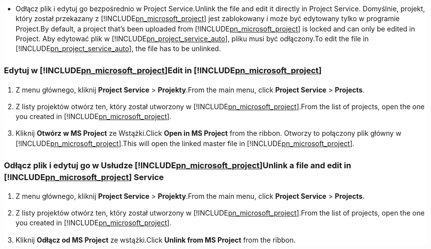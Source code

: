- <span data-ttu-id="0cbba-158">Odłącz plik i edytuj go bezpośrednio w Project Service.</span><span class="sxs-lookup"><span data-stu-id="0cbba-158">Unlink the file and edit it directly in Project Service.</span></span> <span data-ttu-id="0cbba-159">Domyślnie, projekt, który został przekazany z [!INCLUDE[pn_microsoft_project](../includes/pn-microsoft-project.md)] jest zablokowany i może być edytowany tylko w programie Project.</span><span class="sxs-lookup"><span data-stu-id="0cbba-159">By default, a project that’s been uploaded from [!INCLUDE[pn_microsoft_project](../includes/pn-microsoft-project.md)] is locked and can only be edited in Project.</span></span> <span data-ttu-id="0cbba-160">Aby edytować plik w [!INCLUDE[pn_project_service_auto](../includes/pn-project-service-auto.md)], pliku musi być odłączony.</span><span class="sxs-lookup"><span data-stu-id="0cbba-160">To edit the file in [!INCLUDE[pn_project_service_auto](../includes/pn-project-service-auto.md)], the file has to be unlinked.</span></span>  

### <a name="edit-in-pn_microsoft_project"></a><span data-ttu-id="0cbba-161">Edytuj w [!INCLUDE[pn_microsoft_project](../includes/pn-microsoft-project.md)]</span><span class="sxs-lookup"><span data-stu-id="0cbba-161">Edit in [!INCLUDE[pn_microsoft_project](../includes/pn-microsoft-project.md)]</span></span>  

1. <span data-ttu-id="0cbba-162">Z menu głównego, kliknij **Project Service** > **Projekty**.</span><span class="sxs-lookup"><span data-stu-id="0cbba-162">From the main menu, click **Project Service** > **Projects**.</span></span>  

2. <span data-ttu-id="0cbba-163">Z listy projektów otwórz ten, który został utworzony w [!INCLUDE[pn_microsoft_project](../includes/pn-microsoft-project.md)].</span><span class="sxs-lookup"><span data-stu-id="0cbba-163">From the list of projects, open the one you created in [!INCLUDE[pn_microsoft_project](../includes/pn-microsoft-project.md)].</span></span>  

3. <span data-ttu-id="0cbba-164">Kliknij **Otwórz w MS Project** ze Wstążki.</span><span class="sxs-lookup"><span data-stu-id="0cbba-164">Click **Open in MS Project** from the ribbon.</span></span> <span data-ttu-id="0cbba-165">Otworzy to połączony plik główny w [!INCLUDE[pn_microsoft_project](../includes/pn-microsoft-project.md)].</span><span class="sxs-lookup"><span data-stu-id="0cbba-165">This will open the linked master file in [!INCLUDE[pn_microsoft_project](../includes/pn-microsoft-project.md)].</span></span>  

### <a name="unlink-a-file-and-edit-in-pn_microsoft_project-service"></a><span data-ttu-id="0cbba-166">Odłącz plik i edytuj go w Usłudze [!INCLUDE[pn_microsoft_project](../includes/pn-microsoft-project.md)]</span><span class="sxs-lookup"><span data-stu-id="0cbba-166">Unlink a file and edit in [!INCLUDE[pn_microsoft_project](../includes/pn-microsoft-project.md)] Service</span></span>  

1. <span data-ttu-id="0cbba-167">Z menu głównego, kliknij **Project Service** > **Projekty**.</span><span class="sxs-lookup"><span data-stu-id="0cbba-167">From the main menu, click **Project Service** > **Projects**.</span></span>  

2. <span data-ttu-id="0cbba-168">Z listy projektów otwórz ten, który został utworzony w [!INCLUDE[pn_microsoft_project](../includes/pn-microsoft-project.md)].</span><span class="sxs-lookup"><span data-stu-id="0cbba-168">From the list of projects, open the one you created in [!INCLUDE[pn_microsoft_project](../includes/pn-microsoft-project.md)].</span></span>  

3. <span data-ttu-id="0cbba-169">Kliknij **Odłącz od MS Project** ze wstążki.</span><span class="sxs-lookup"><span data-stu-id="0cbba-169">Click **Unlink from MS Project** from the ribbon.</span></span>  
